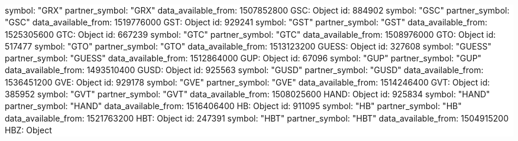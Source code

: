 symbol: "GRX"
partner_symbol: "GRX"
data_available_from: 1507852800
 GSC: Object
id: 884902
symbol: "GSC"
partner_symbol: "GSC"
data_available_from: 1519776000
 GST: Object
id: 929241
symbol: "GST"
partner_symbol: "GST"
data_available_from: 1525305600
 GTC: Object
id: 667239
symbol: "GTC"
partner_symbol: "GTC"
data_available_from: 1508976000
 GTO: Object
id: 517477
symbol: "GTO"
partner_symbol: "GTO"
data_available_from: 1513123200
 GUESS: Object
id: 327608
symbol: "GUESS"
partner_symbol: "GUESS"
data_available_from: 1512864000
 GUP: Object
id: 67096
symbol: "GUP"
partner_symbol: "GUP"
data_available_from: 1493510400
 GUSD: Object
id: 925563
symbol: "GUSD"
partner_symbol: "GUSD"
data_available_from: 1536451200
 GVE: Object
id: 929178
symbol: "GVE"
partner_symbol: "GVE"
data_available_from: 1514246400
 GVT: Object
id: 385952
symbol: "GVT"
partner_symbol: "GVT"
data_available_from: 1508025600
 HAND: Object
id: 925834
symbol: "HAND"
partner_symbol: "HAND"
data_available_from: 1516406400
 HB: Object
id: 911095
symbol: "HB"
partner_symbol: "HB"
data_available_from: 1521763200
 HBT: Object
id: 247391
symbol: "HBT"
partner_symbol: "HBT"
data_available_from: 1504915200
 HBZ: Object